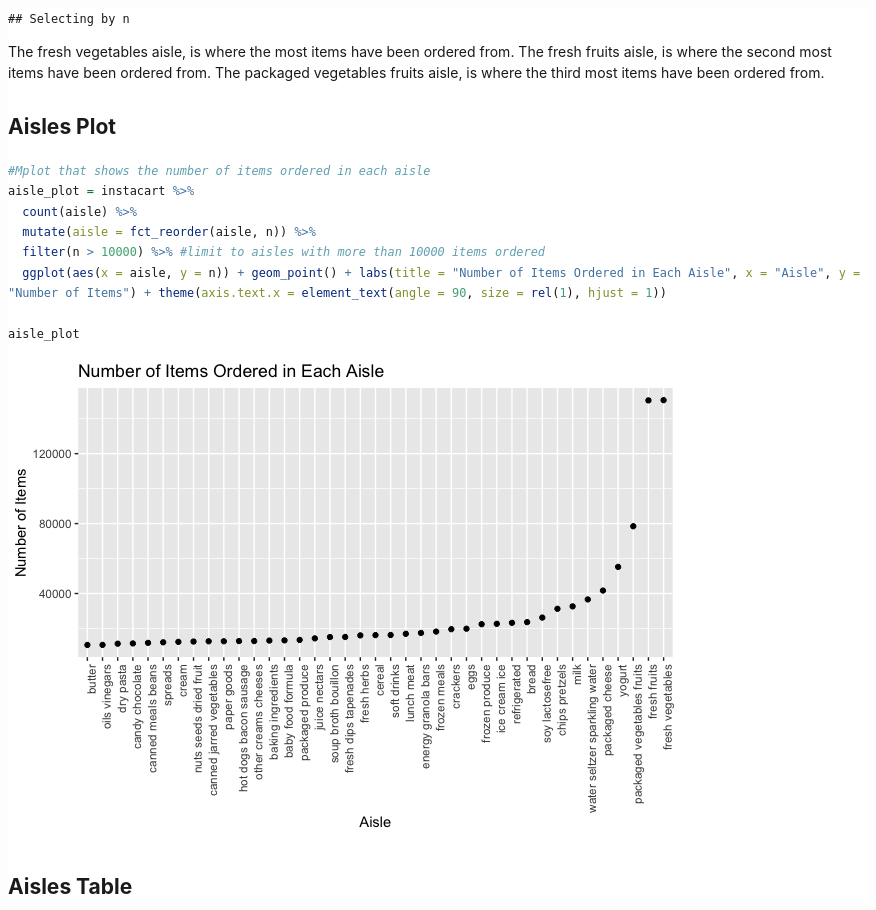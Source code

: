     ## Selecting by n

The fresh vegetables aisle, is where the most items have been ordered
from. The fresh fruits aisle, is where the second most items have been
ordered from. The packaged vegetables fruits aisle, is where the third
most items have been ordered from.

## Aisles Plot

``` r
#Mplot that shows the number of items ordered in each aisle
aisle_plot = instacart %>%
  count(aisle) %>%
  mutate(aisle = fct_reorder(aisle, n)) %>%
  filter(n > 10000) %>% #limit to aisles with more than 10000 items ordered
  ggplot(aes(x = aisle, y = n)) + geom_point() + labs(title = "Number of Items Ordered in Each Aisle", x = "Aisle", y = "Number of Items") + theme(axis.text.x = element_text(angle = 90, size = rel(1), hjust = 1))

aisle_plot
```

![](p8105_hw3_msv2137_files/figure-gfm/unnamed-chunk-5-1.png)

## Aisles Table

